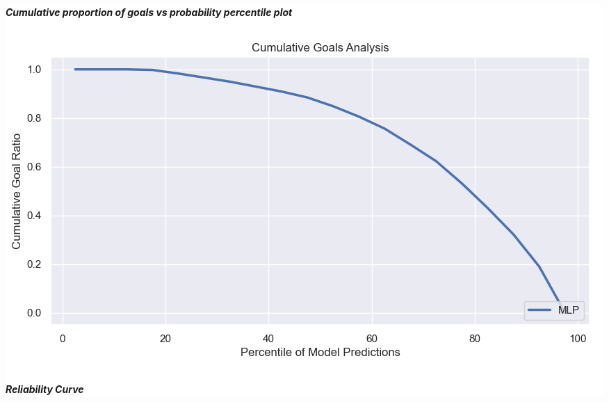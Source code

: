 ##### **Cumulative proportion of goals vs probability percentile plot**

![image](/Blog-post/assets/images/mlp_cumulative_goal.png)

##### **Reliability Curve**
